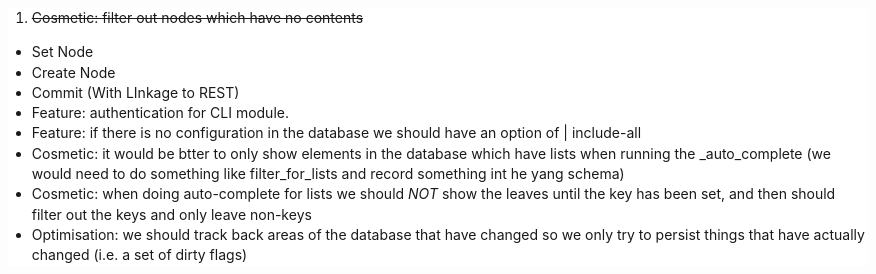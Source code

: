 1. ~~Cosmetic: filter out nodes which have no contents~~
- Set Node 
- Create Node  
- Commit (With LInkage to REST)
- Feature: authentication for CLI module.
- Feature: if there is no configuration in the database we should have an option of | include-all
- Cosmetic: it would be btter to only show elements in the database which have lists when running the _auto_complete (we would need to do something like filter_for_lists and record something int he yang schema)
- Cosmetic: when doing auto-complete for lists we should *NOT* show the leaves until the key has been set, and then should filter out the keys and only leave non-keys
- Optimisation: we should track back areas of the database that have changed so we only try to persist things that have actually changed (i.e. a set of dirty flags)
